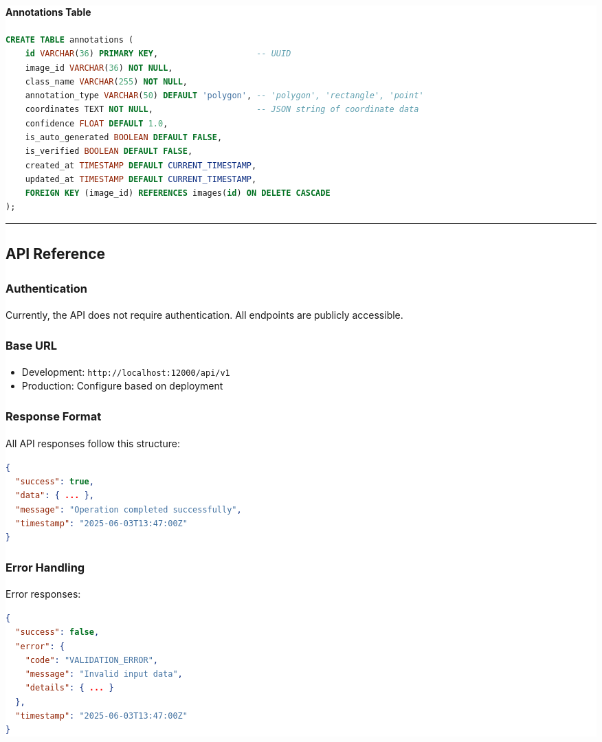 #### Annotations Table
```sql
CREATE TABLE annotations (
    id VARCHAR(36) PRIMARY KEY,                    -- UUID
    image_id VARCHAR(36) NOT NULL,
    class_name VARCHAR(255) NOT NULL,
    annotation_type VARCHAR(50) DEFAULT 'polygon', -- 'polygon', 'rectangle', 'point'
    coordinates TEXT NOT NULL,                     -- JSON string of coordinate data
    confidence FLOAT DEFAULT 1.0,
    is_auto_generated BOOLEAN DEFAULT FALSE,
    is_verified BOOLEAN DEFAULT FALSE,
    created_at TIMESTAMP DEFAULT CURRENT_TIMESTAMP,
    updated_at TIMESTAMP DEFAULT CURRENT_TIMESTAMP,
    FOREIGN KEY (image_id) REFERENCES images(id) ON DELETE CASCADE
);
```

---

## API Reference

### Authentication
Currently, the API does not require authentication. All endpoints are publicly accessible.

### Base URL
- Development: `http://localhost:12000/api/v1`
- Production: Configure based on deployment

### Response Format
All API responses follow this structure:
```json
{
  "success": true,
  "data": { ... },
  "message": "Operation completed successfully",
  "timestamp": "2025-06-03T13:47:00Z"
}
```

### Error Handling
Error responses:
```json
{
  "success": false,
  "error": {
    "code": "VALIDATION_ERROR",
    "message": "Invalid input data",
    "details": { ... }
  },
  "timestamp": "2025-06-03T13:47:00Z"
}
```
